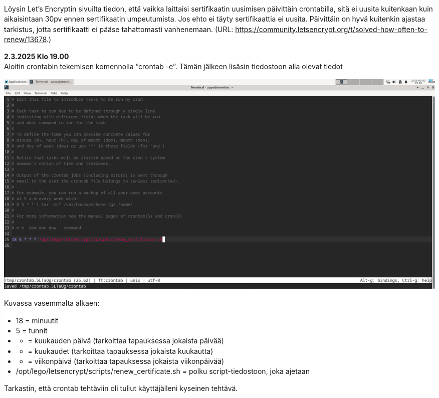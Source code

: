 Löysin Let’s Encryptin sivuilta tiedon, että vaikka laittaisi sertifikaatin uusimisen päivittäin crontabilla, sitä ei uusita kuitenkaan kuin aikaisintaan 30pv ennen sertifikaatin umpeutumista. Jos ehto ei täyty sertifikaattia ei uusita. Päivittäin on hyvä kuitenkin ajastaa tarkistus, jotta sertifikaatti ei pääse tahattomasti vanhenemaan. (URL: https://community.letsencrypt.org/t/solved-how-often-to-renew/13678.)

**2.3.2025 Klo 19.00**  
Aloitin crontabin tekemisen komennolla ”crontab -e”. Tämän jälkeen lisäsin tiedostoon alla olevat tiedot

![crontabin konfiguroiminen](crontab.png)

Kuvassa vasemmalta alkaen:

- 18 = minuutit
- 5 = tunnit
- * = kuukauden päivä (tarkoittaa tapauksessa jokaista päivää)
- * = kuukaudet (tarkoittaa tapauksessa jokaista kuukautta)
- * = viikonpäivä (tarkoittaa tapauksessa jokaista viikonpäivää)
- /opt/lego/letsencrypt/scripts/renew_certificate.sh = polku script-tiedostoon, joka ajetaan

Tarkastin, että crontab tehtäviin oli tullut käyttäjälleni kyseinen tehtävä.
